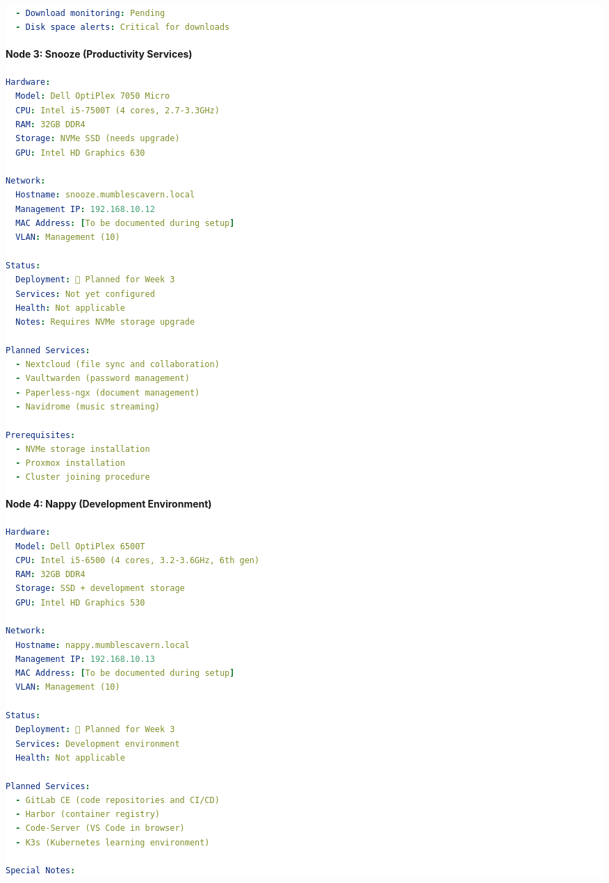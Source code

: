 ```yaml
  - Download monitoring: Pending
  - Disk space alerts: Critical for downloads
```

#### Node 3: Snooze (Productivity Services)
```yaml
Hardware:
  Model: Dell OptiPlex 7050 Micro
  CPU: Intel i5-7500T (4 cores, 2.7-3.3GHz)
  RAM: 32GB DDR4
  Storage: NVMe SSD (needs upgrade)
  GPU: Intel HD Graphics 630
  
Network:
  Hostname: snooze.mumblescavern.local
  Management IP: 192.168.10.12
  MAC Address: [To be documented during setup]
  VLAN: Management (10)
  
Status:
  Deployment: 🔵 Planned for Week 3
  Services: Not yet configured
  Health: Not applicable
  Notes: Requires NVMe storage upgrade
  
Planned Services:
  - Nextcloud (file sync and collaboration)
  - Vaultwarden (password management)
  - Paperless-ngx (document management)
  - Navidrome (music streaming)
  
Prerequisites:
  - NVMe storage installation
  - Proxmox installation
  - Cluster joining procedure
```

#### Node 4: Nappy (Development Environment)
```yaml
Hardware:
  Model: Dell OptiPlex 6500T
  CPU: Intel i5-6500 (4 cores, 3.2-3.6GHz, 6th gen)
  RAM: 32GB DDR4
  Storage: SSD + development storage
  GPU: Intel HD Graphics 530
  
Network:
  Hostname: nappy.mumblescavern.local
  Management IP: 192.168.10.13
  MAC Address: [To be documented during setup]
  VLAN: Management (10)
  
Status:
  Deployment: 🔵 Planned for Week 3
  Services: Development environment
  Health: Not applicable
  
Planned Services:
  - GitLab CE (code repositories and CI/CD)
  - Harbor (container registry)
  - Code-Server (VS Code in browser)
  - K3s (Kubernetes learning environment)
  
Special Notes:
```